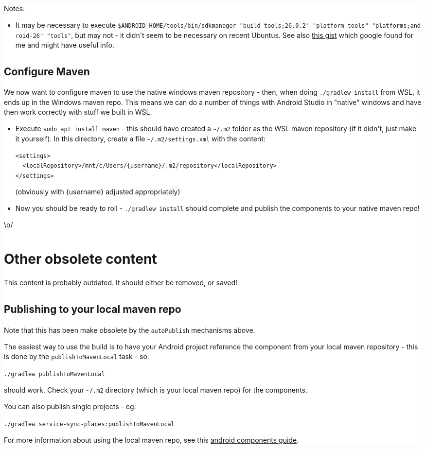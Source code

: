 Notes:

* It may be necessary to execute `$ANDROID_HOME/tools/bin/sdkmanager "build-tools;26.0.2" "platform-tools" "platforms;android-26" "tools"`,
  but may not - it didn't seem to be necessary on recent Ubuntus. See also 
  [this gist](https://gist.github.com/fdmnio/fd42caec2e5a7e93e12943376373b7d0)
  which google found for me and might have useful info.

## Configure Maven

We now want to configure maven to use the native windows maven repository - then,
when doing `./gradlew install` from WSL, it ends up in the Windows maven repo.
This means we can do a number of things with Android Studio in "native" windows
and have then work correctly with stuff we built in WSL.

* Execute `sudo apt install maven` - this should have created a `~/.m2` folder as the WSL maven repository (if it didn't, just make it yourself). In this directory, create a file `~/.m2/settings.xml` with the content:

    ```
    <settings>
      <localRepository>/mnt/c/Users/{username}/.m2/repository</localRepository>
    </settings>
    ```

  (obviously with {username} adjusted appropriately)

* Now you should be ready to roll - `./gradlew install` should complete and publish the components to your native maven repo!

\o/

# Other obsolete content

This content is probably outdated. It should either be removed, or saved!

## Publishing to your local maven repo

Note that this has been make obsolete by the `autoPublish` mechanisms above.

The easiest way to use the build is to have your Android project reference the component from your local maven repository - this is done by the `publishToMavenLocal` task - so:

    ./gradlew publishToMavenLocal

should work. Check your `~/.m2` directory (which is your local maven repo) for the components.

You can also publish single projects - eg:

    ./gradlew service-sync-places:publishToMavenLocal

For more information about using the local maven repo, see this [android components guide](https://mozilla-mobile.github.io/android-components/contributing/testing-components-inside-app).
